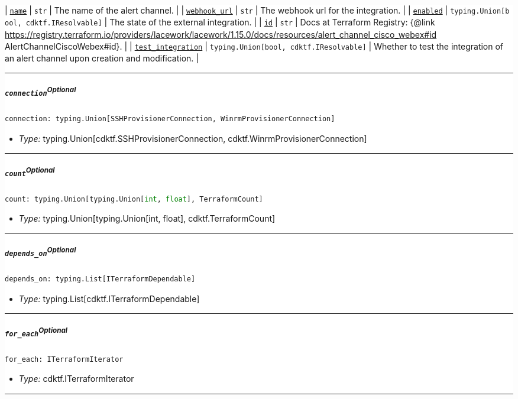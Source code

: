 | <code><a href="#rhizo-co-terraform-provider-lacework.alertChannelCiscoWebex.AlertChannelCiscoWebexConfig.property.name">name</a></code> | <code>str</code> | The name of the alert channel. |
| <code><a href="#rhizo-co-terraform-provider-lacework.alertChannelCiscoWebex.AlertChannelCiscoWebexConfig.property.webhookUrl">webhook_url</a></code> | <code>str</code> | The webhook url for the integration. |
| <code><a href="#rhizo-co-terraform-provider-lacework.alertChannelCiscoWebex.AlertChannelCiscoWebexConfig.property.enabled">enabled</a></code> | <code>typing.Union[bool, cdktf.IResolvable]</code> | The state of the external integration. |
| <code><a href="#rhizo-co-terraform-provider-lacework.alertChannelCiscoWebex.AlertChannelCiscoWebexConfig.property.id">id</a></code> | <code>str</code> | Docs at Terraform Registry: {@link https://registry.terraform.io/providers/lacework/lacework/1.15.0/docs/resources/alert_channel_cisco_webex#id AlertChannelCiscoWebex#id}. |
| <code><a href="#rhizo-co-terraform-provider-lacework.alertChannelCiscoWebex.AlertChannelCiscoWebexConfig.property.testIntegration">test_integration</a></code> | <code>typing.Union[bool, cdktf.IResolvable]</code> | Whether to test the integration of an alert channel upon creation and modification. |

---

##### `connection`<sup>Optional</sup> <a name="connection" id="rhizo-co-terraform-provider-lacework.alertChannelCiscoWebex.AlertChannelCiscoWebexConfig.property.connection"></a>

```python
connection: typing.Union[SSHProvisionerConnection, WinrmProvisionerConnection]
```

- *Type:* typing.Union[cdktf.SSHProvisionerConnection, cdktf.WinrmProvisionerConnection]

---

##### `count`<sup>Optional</sup> <a name="count" id="rhizo-co-terraform-provider-lacework.alertChannelCiscoWebex.AlertChannelCiscoWebexConfig.property.count"></a>

```python
count: typing.Union[typing.Union[int, float], TerraformCount]
```

- *Type:* typing.Union[typing.Union[int, float], cdktf.TerraformCount]

---

##### `depends_on`<sup>Optional</sup> <a name="depends_on" id="rhizo-co-terraform-provider-lacework.alertChannelCiscoWebex.AlertChannelCiscoWebexConfig.property.dependsOn"></a>

```python
depends_on: typing.List[ITerraformDependable]
```

- *Type:* typing.List[cdktf.ITerraformDependable]

---

##### `for_each`<sup>Optional</sup> <a name="for_each" id="rhizo-co-terraform-provider-lacework.alertChannelCiscoWebex.AlertChannelCiscoWebexConfig.property.forEach"></a>

```python
for_each: ITerraformIterator
```

- *Type:* cdktf.ITerraformIterator

---
